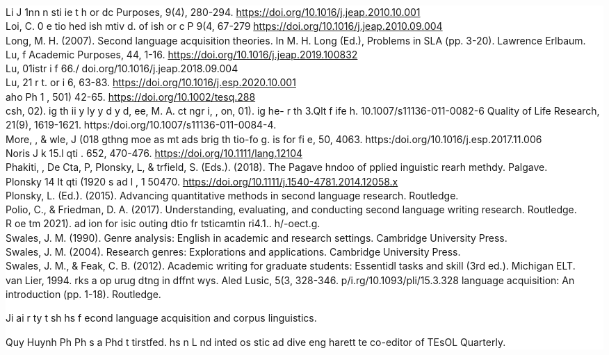 Li J 1nn  n  sti  ie t   h or dc Purposes, 9(4), 280-294. https://doi.org/10.1016/j.jeap.2010.10.001   
Loi, C. 0  e tio  hed ish mtiv  d.  of ish or c P 9(4, 67-279 https://doi.org/10.1016/j.jeap.2010.09.004   
Long, M. H. (2007). Second language acquisition theories. In M. H. Long (Ed.), Problems in SLA (pp. 3-20). Lawrence Erlbaum.   
Lu,             f Academic Purposes, 44, 1-16. https://doi.org/10.1016/j.jeap.2019.100832   
Lu,   01istr i  f    66./ doi.org/10.1016/j.jeap.2018.09.004   
Lu,    21 r   t.  or i  6, 63-83. https://doi.org/10.1016/j.esp.2020.10.001   
aho  Ph         1 , 501) 42-65. https://doi.org/10.1002/tesq.288   
csh, 02). ig th  ii y  ly y d  y d,  ee, M. A. ct  ngr  i, , on,  01). ig he-  r th 3.Qlt f ife h. 10.1007/s11136-011-0082-6 Quality of Life Research, 21(9), 1619-1621. https:/doi.org/10.1007/s11136-011-0084-4.   
More, , & wle, J (018 gthng moe as mt ads brig th tio-fo g. is for fi e, 50, 4063. https:/doi.org/10.1016/j.esp.2017.11.006   
Noris J k     15.l   qti    . 652, 470-476. https://doi.org/10.1111/lang.12104   
Phakiti, , De Cta, P, Plonsky, L, & trfield, S. (Eds.). (2018). The Pagave hndoo of pplied inguistic rearh methdy. Palgave.   
Plonsky  14  lt qti (1920  s ad l  , 1 50470. https://doi.org/10.1111/j.1540-4781.2014.12058.x   
Plonsky, L. (Ed.). (2015). Advancing quantitative methods in second language research. Routledge.   
Polio, C., & Friedman, D. A. (2017). Understanding, evaluating, and conducting second language writing research. Routledge.   
R oe tm 2021).   ad ion for isic outing  dtio fr tsticamtin ri4.1.. h/-oect.g.   
Swales, J. M. (1990). Genre analysis: English in academic and research settings. Cambridge University Press.   
Swales, J. M. (2004). Research genres: Explorations and applications. Cambridge University Press.   
Swales, J. M., & Feak, C. B. (2012). Academic writing for graduate students: Essentidl tasks and skill (3rd ed.). Michigan ELT.   
van Lier,  1994. rks a op urug dtng in dffnt wys. Aled Lusic, 5(3, 328-346. p/i.rg/10.1093/pli/15.3.328 language acquisition: An introduction (pp. 1-18). Routledge.

Ji ai r  ty t  sh  hs  f econd language acquisition and corpus linguistics.

Quy Huynh Ph Ph s a Phd t tirstfed.  hs n  L nd  inted  os stic ad dive eng harett  te co-editor of TEsOL Quarterly.
